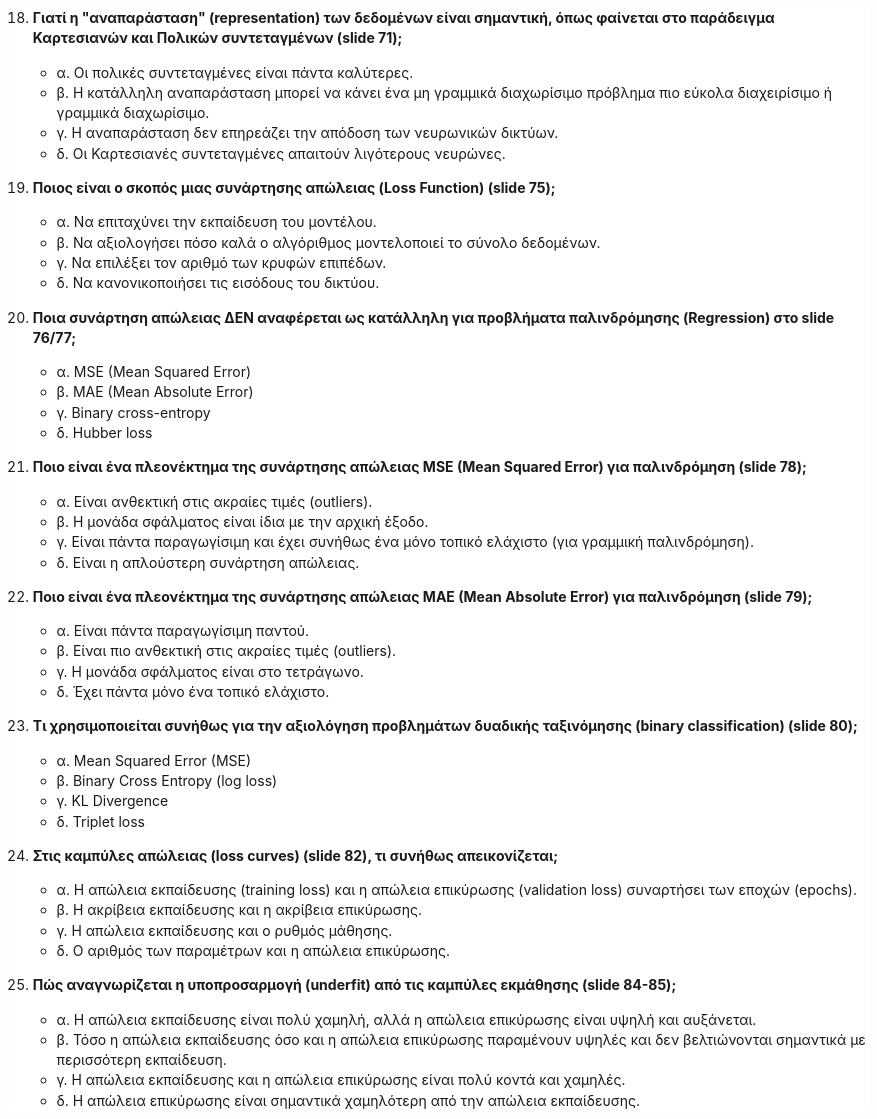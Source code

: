 18. **Γιατί η "αναπαράσταση" (representation) των δεδομένων είναι σημαντική, όπως φαίνεται στο παράδειγμα Καρτεσιανών και Πολικών συντεταγμένων (slide 71);**
    *   α. Οι πολικές συντεταγμένες είναι πάντα καλύτερες.
    *   β. Η κατάλληλη αναπαράσταση μπορεί να κάνει ένα μη γραμμικά διαχωρίσιμο πρόβλημα πιο εύκολα διαχειρίσιμο ή γραμμικά διαχωρίσιμο.
    *   γ. Η αναπαράσταση δεν επηρεάζει την απόδοση των νευρωνικών δικτύων.
    *   δ. Οι Καρτεσιανές συντεταγμένες απαιτούν λιγότερους νευρώνες.

19. **Ποιος είναι ο σκοπός μιας συνάρτησης απώλειας (Loss Function) (slide 75);**
    *   α. Να επιταχύνει την εκπαίδευση του μοντέλου.
    *   β. Να αξιολογήσει πόσο καλά ο αλγόριθμος μοντελοποιεί το σύνολο δεδομένων.
    *   γ. Να επιλέξει τον αριθμό των κρυφών επιπέδων.
    *   δ. Να κανονικοποιήσει τις εισόδους του δικτύου.

20. **Ποια συνάρτηση απώλειας ΔΕΝ αναφέρεται ως κατάλληλη για προβλήματα παλινδρόμησης (Regression) στο slide 76/77;**
    *   α. MSE (Mean Squared Error)
    *   β. MAE (Mean Absolute Error)
    *   γ. Binary cross-entropy
    *   δ. Hubber loss

21. **Ποιο είναι ένα πλεονέκτημα της συνάρτησης απώλειας MSE (Mean Squared Error) για παλινδρόμηση (slide 78);**
    *   α. Είναι ανθεκτική στις ακραίες τιμές (outliers).
    *   β. Η μονάδα σφάλματος είναι ίδια με την αρχική έξοδο.
    *   γ. Είναι πάντα παραγωγίσιμη και έχει συνήθως ένα μόνο τοπικό ελάχιστο (για γραμμική παλινδρόμηση).
    *   δ. Είναι η απλούστερη συνάρτηση απώλειας.

22. **Ποιο είναι ένα πλεονέκτημα της συνάρτησης απώλειας MAE (Mean Absolute Error) για παλινδρόμηση (slide 79);**
    *   α. Είναι πάντα παραγωγίσιμη παντού.
    *   β. Είναι πιο ανθεκτική στις ακραίες τιμές (outliers).
    *   γ. Η μονάδα σφάλματος είναι στο τετράγωνο.
    *   δ. Έχει πάντα μόνο ένα τοπικό ελάχιστο.

23. **Τι χρησιμοποιείται συνήθως για την αξιολόγηση προβλημάτων δυαδικής ταξινόμησης (binary classification) (slide 80);**
    *   α. Mean Squared Error (MSE)
    *   β. Binary Cross Entropy (log loss)
    *   γ. KL Divergence
    *   δ. Triplet loss

24. **Στις καμπύλες απώλειας (loss curves) (slide 82), τι συνήθως απεικονίζεται;**
    *   α. Η απώλεια εκπαίδευσης (training loss) και η απώλεια επικύρωσης (validation loss) συναρτήσει των εποχών (epochs).
    *   β. Η ακρίβεια εκπαίδευσης και η ακρίβεια επικύρωσης.
    *   γ. Η απώλεια εκπαίδευσης και ο ρυθμός μάθησης.
    *   δ. Ο αριθμός των παραμέτρων και η απώλεια επικύρωσης.

25. **Πώς αναγνωρίζεται η υποπροσαρμογή (underfit) από τις καμπύλες εκμάθησης (slide 84-85);**
    *   α. Η απώλεια εκπαίδευσης είναι πολύ χαμηλή, αλλά η απώλεια επικύρωσης είναι υψηλή και αυξάνεται.
    *   β. Τόσο η απώλεια εκπαίδευσης όσο και η απώλεια επικύρωσης παραμένουν υψηλές και δεν βελτιώνονται σημαντικά με περισσότερη εκπαίδευση.
    *   γ. Η απώλεια εκπαίδευσης και η απώλεια επικύρωσης είναι πολύ κοντά και χαμηλές.
    *   δ. Η απώλεια επικύρωσης είναι σημαντικά χαμηλότερη από την απώλεια εκπαίδευσης.
